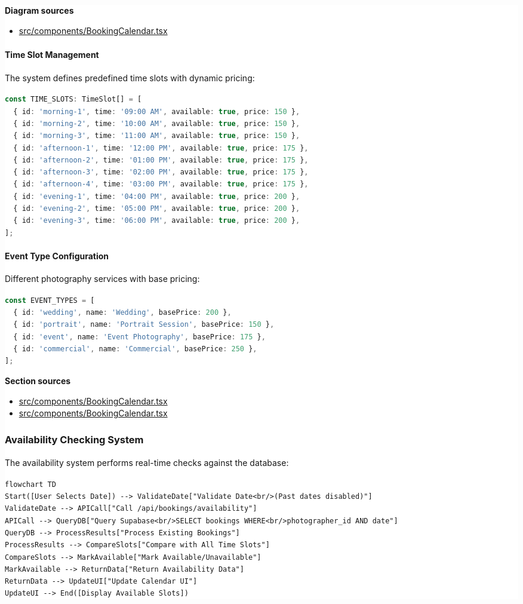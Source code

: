 **Diagram sources**
- [src/components/BookingCalendar.tsx](file://src/components/BookingCalendar.tsx#L200-L384)

#### Time Slot Management

The system defines predefined time slots with dynamic pricing:

```typescript
const TIME_SLOTS: TimeSlot[] = [
  { id: 'morning-1', time: '09:00 AM', available: true, price: 150 },
  { id: 'morning-2', time: '10:00 AM', available: true, price: 150 },
  { id: 'morning-3', time: '11:00 AM', available: true, price: 150 },
  { id: 'afternoon-1', time: '12:00 PM', available: true, price: 175 },
  { id: 'afternoon-2', time: '01:00 PM', available: true, price: 175 },
  { id: 'afternoon-3', time: '02:00 PM', available: true, price: 175 },
  { id: 'afternoon-4', time: '03:00 PM', available: true, price: 175 },
  { id: 'evening-1', time: '04:00 PM', available: true, price: 200 },
  { id: 'evening-2', time: '05:00 PM', available: true, price: 200 },
  { id: 'evening-3', time: '06:00 PM', available: true, price: 200 },
];
```

#### Event Type Configuration

Different photography services with base pricing:

```typescript
const EVENT_TYPES = [
  { id: 'wedding', name: 'Wedding', basePrice: 200 },
  { id: 'portrait', name: 'Portrait Session', basePrice: 150 },
  { id: 'event', name: 'Event Photography', basePrice: 175 },
  { id: 'commercial', name: 'Commercial', basePrice: 250 },
];
```

**Section sources**
- [src/components/BookingCalendar.tsx](file://src/components/BookingCalendar.tsx#L43-L76)
- [src/components/BookingCalendar.tsx](file://src/components/BookingCalendar.tsx#L78-L85)

### Availability Checking System

The availability system performs real-time checks against the database:

```mermaid
flowchart TD
Start([User Selects Date]) --> ValidateDate["Validate Date<br/>(Past dates disabled)"]
ValidateDate --> APICall["Call /api/bookings/availability"]
APICall --> QueryDB["Query Supabase<br/>SELECT bookings WHERE<br/>photographer_id AND date"]
QueryDB --> ProcessResults["Process Existing Bookings"]
ProcessResults --> CompareSlots["Compare with All Time Slots"]
CompareSlots --> MarkAvailable["Mark Available/Unavailable"]
MarkAvailable --> ReturnData["Return Availability Data"]
ReturnData --> UpdateUI["Update Calendar UI"]
UpdateUI --> End([Display Available Slots])
```
